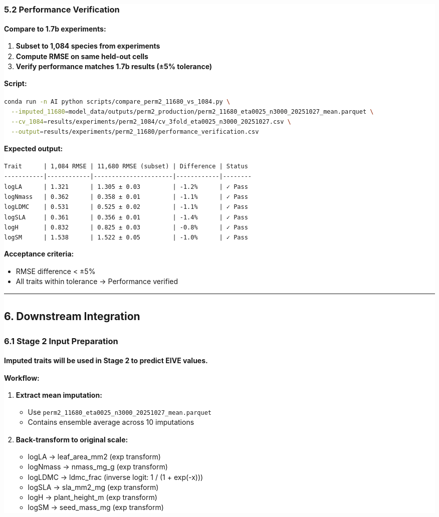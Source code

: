 
### 5.2 Performance Verification

**Compare to 1.7b experiments:**

1. **Subset to 1,084 species from experiments**
2. **Compute RMSE on same held-out cells**
3. **Verify performance matches 1.7b results (±5% tolerance)**

**Script:**

```bash
conda run -n AI python scripts/compare_perm2_11680_vs_1084.py \
  --imputed_11680=model_data/outputs/perm2_production/perm2_11680_eta0025_n3000_20251027_mean.parquet \
  --cv_1084=results/experiments/perm2_1084/cv_3fold_eta0025_n3000_20251027.csv \
  --output=results/experiments/perm2_11680/performance_verification.csv
```

**Expected output:**

```
Trait      | 1,084 RMSE | 11,680 RMSE (subset) | Difference | Status
-----------|------------|----------------------|------------|--------
logLA      | 1.321      | 1.305 ± 0.03         | -1.2%      | ✓ Pass
logNmass   | 0.362      | 0.358 ± 0.01         | -1.1%      | ✓ Pass
logLDMC    | 0.531      | 0.525 ± 0.02         | -1.1%      | ✓ Pass
logSLA     | 0.361      | 0.356 ± 0.01         | -1.4%      | ✓ Pass
logH       | 0.832      | 0.825 ± 0.03         | -0.8%      | ✓ Pass
logSM      | 1.538      | 1.522 ± 0.05         | -1.0%      | ✓ Pass
```

**Acceptance criteria:**
- RMSE difference < ±5%
- All traits within tolerance → Performance verified

---

## 6. Downstream Integration

### 6.1 Stage 2 Input Preparation

**Imputed traits will be used in Stage 2 to predict EIVE values.**

**Workflow:**

1. **Extract mean imputation:**
   - Use `perm2_11680_eta0025_n3000_20251027_mean.parquet`
   - Contains ensemble average across 10 imputations

2. **Back-transform to original scale:**
   - logLA → leaf_area_mm2 (exp transform)
   - logNmass → nmass_mg_g (exp transform)
   - logLDMC → ldmc_frac (inverse logit: 1 / (1 + exp(-x)))
   - logSLA → sla_mm2_mg (exp transform)
   - logH → plant_height_m (exp transform)
   - logSM → seed_mass_mg (exp transform)
